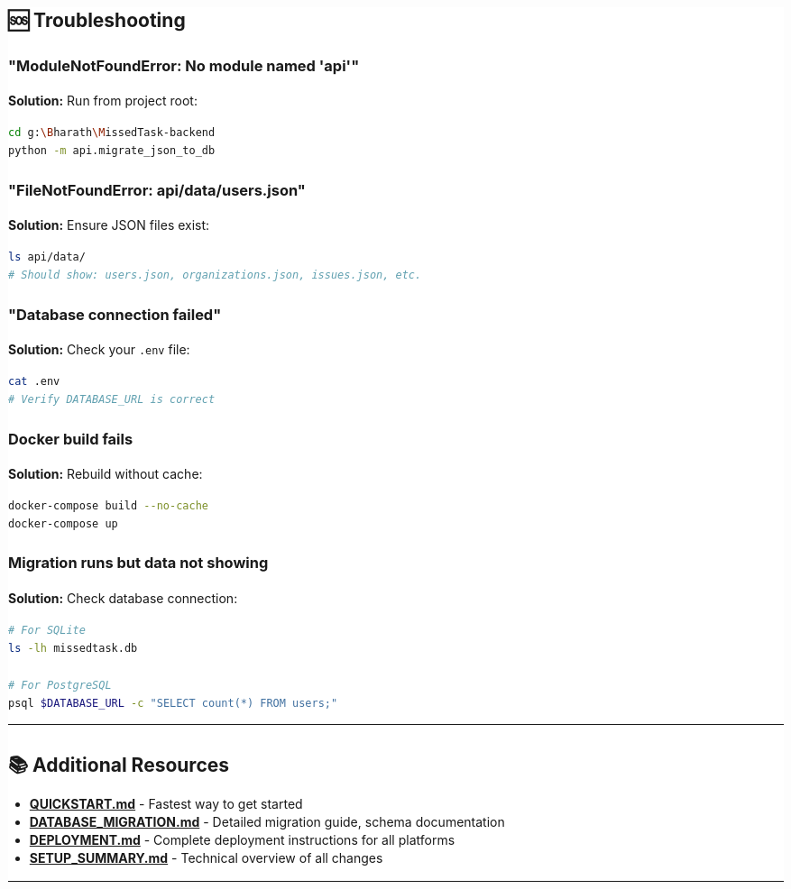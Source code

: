 
## 🆘 Troubleshooting

### "ModuleNotFoundError: No module named 'api'"
**Solution:** Run from project root:
```bash
cd g:\Bharath\MissedTask-backend
python -m api.migrate_json_to_db
```

### "FileNotFoundError: api/data/users.json"
**Solution:** Ensure JSON files exist:
```bash
ls api/data/
# Should show: users.json, organizations.json, issues.json, etc.
```

### "Database connection failed"
**Solution:** Check your `.env` file:
```bash
cat .env
# Verify DATABASE_URL is correct
```

### Docker build fails
**Solution:** Rebuild without cache:
```bash
docker-compose build --no-cache
docker-compose up
```

### Migration runs but data not showing
**Solution:** Check database connection:
```bash
# For SQLite
ls -lh missedtask.db

# For PostgreSQL
psql $DATABASE_URL -c "SELECT count(*) FROM users;"
```

---

## 📚 Additional Resources

- **[QUICKSTART.md](QUICKSTART.md)** - Fastest way to get started
- **[DATABASE_MIGRATION.md](DATABASE_MIGRATION.md)** - Detailed migration guide, schema documentation
- **[DEPLOYMENT.md](DEPLOYMENT.md)** - Complete deployment instructions for all platforms
- **[SETUP_SUMMARY.md](SETUP_SUMMARY.md)** - Technical overview of all changes

---
